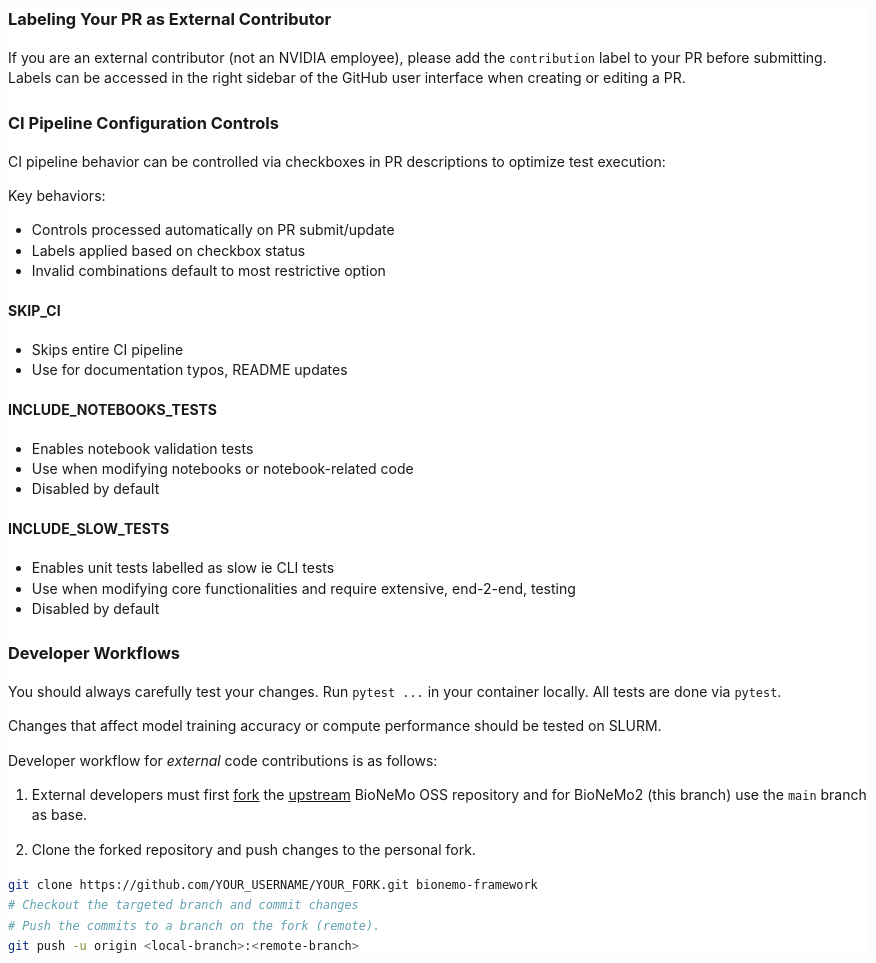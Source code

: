 ### Labeling Your PR as External Contributor

If you are an external contributor (not an NVIDIA employee), please add the `contribution` label to your PR before
submitting. Labels can be accessed in the right sidebar of the GitHub user interface when creating or editing a PR.

### CI Pipeline Configuration Controls

CI pipeline behavior can be controlled via checkboxes in PR descriptions to optimize test execution:

Key behaviors:

- Controls processed automatically on PR submit/update
- Labels applied based on checkbox status
- Invalid combinations default to most restrictive option

#### **SKIP_CI**

- Skips entire CI pipeline
- Use for documentation typos, README updates

#### **INCLUDE_NOTEBOOKS_TESTS**

- Enables notebook validation tests
- Use when modifying notebooks or notebook-related code
- Disabled by default

#### **INCLUDE_SLOW_TESTS**

- Enables unit tests labelled as slow ie CLI tests
- Use when modifying core functionalities and require extensive, end-2-end, testing
- Disabled by default

### Developer Workflows

You should always carefully test your changes. Run `pytest ...` in your container locally. All tests are done via `pytest`.

Changes that affect model training accuracy or compute performance should be tested on SLURM.

Developer workflow for _external_ code contributions is as follows:

1. External developers must first [fork](https://help.github.com/en/articles/fork-a-repo) the
[upstream](https://github.com/NVIDIA/bionemo-framework/tree/main) BioNeMo OSS repository and for BioNeMo2 (this branch)
use the `main` branch as base.

2. Clone the forked repository and push changes to the personal fork.

```bash
git clone https://github.com/YOUR_USERNAME/YOUR_FORK.git bionemo-framework
# Checkout the targeted branch and commit changes
# Push the commits to a branch on the fork (remote).
git push -u origin <local-branch>:<remote-branch>
```
